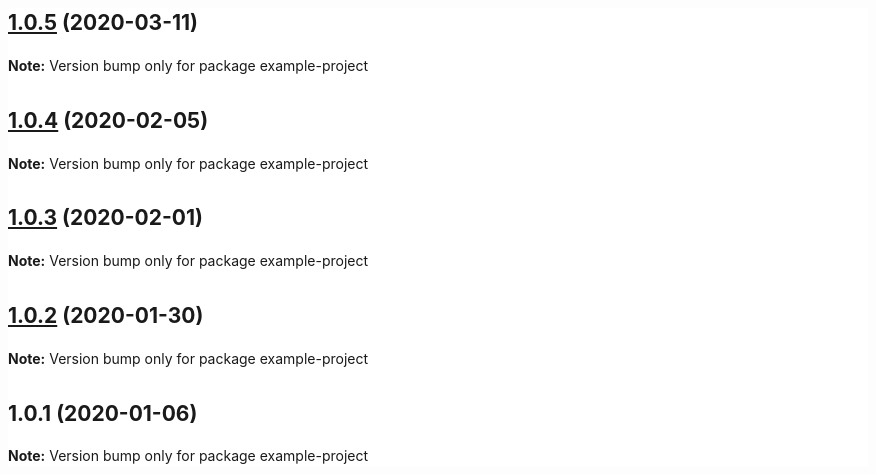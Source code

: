## [1.0.5](https://github.com/adobe/spectrum-web-components/compare/example-project@1.0.4...example-project@1.0.5) (2020-03-11)

**Note:** Version bump only for package example-project

## [1.0.4](https://github.com/adobe/spectrum-web-components/compare/example-project@1.0.3...example-project@1.0.4) (2020-02-05)

**Note:** Version bump only for package example-project

## [1.0.3](https://github.com/adobe/spectrum-web-components/compare/example-project@1.0.2...example-project@1.0.3) (2020-02-01)

**Note:** Version bump only for package example-project

## [1.0.2](https://github.com/adobe/spectrum-web-components/compare/example-project@1.0.1...example-project@1.0.2) (2020-01-30)

**Note:** Version bump only for package example-project

## 1.0.1 (2020-01-06)

**Note:** Version bump only for package example-project

